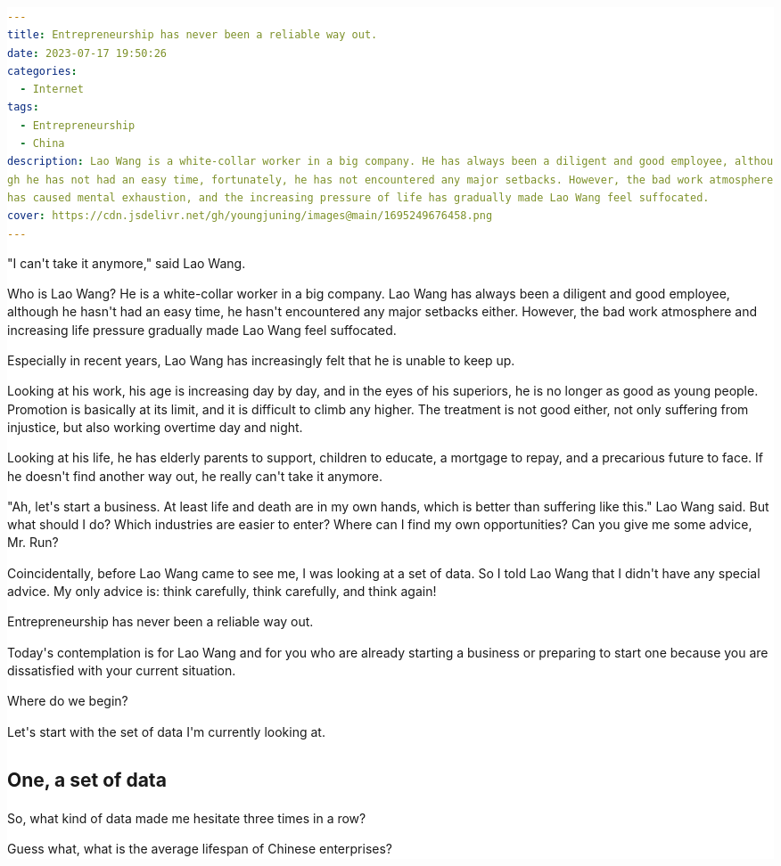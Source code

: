 ```yaml
---
title: Entrepreneurship has never been a reliable way out.
date: 2023-07-17 19:50:26
categories:
  - Internet
tags:
  - Entrepreneurship
  - China
description: Lao Wang is a white-collar worker in a big company. He has always been a diligent and good employee, although he has not had an easy time, fortunately, he has not encountered any major setbacks. However, the bad work atmosphere has caused mental exhaustion, and the increasing pressure of life has gradually made Lao Wang feel suffocated.
cover: https://cdn.jsdelivr.net/gh/youngjuning/images@main/1695249676458.png
---
```


"I can't take it anymore," said Lao Wang.

Who is Lao Wang? He is a white-collar worker in a big company. Lao Wang has always been a diligent and good employee, although he hasn't had an easy time, he hasn't encountered any major setbacks either. However, the bad work atmosphere and increasing life pressure gradually made Lao Wang feel suffocated.

Especially in recent years, Lao Wang has increasingly felt that he is unable to keep up.

Looking at his work, his age is increasing day by day, and in the eyes of his superiors, he is no longer as good as young people. Promotion is basically at its limit, and it is difficult to climb any higher. The treatment is not good either, not only suffering from injustice, but also working overtime day and night.

Looking at his life, he has elderly parents to support, children to educate, a mortgage to repay, and a precarious future to face. If he doesn't find another way out, he really can't take it anymore.

"Ah, let's start a business. At least life and death are in my own hands, which is better than suffering like this." Lao Wang said. But what should I do? Which industries are easier to enter? Where can I find my own opportunities? Can you give me some advice, Mr. Run?

Coincidentally, before Lao Wang came to see me, I was looking at a set of data. So I told Lao Wang that I didn't have any special advice. My only advice is: think carefully, think carefully, and think again!

Entrepreneurship has never been a reliable way out.

Today's contemplation is for Lao Wang and for you who are already starting a business or preparing to start one because you are dissatisfied with your current situation.

Where do we begin?

Let's start with the set of data I'm currently looking at.

## One, a set of data

So, what kind of data made me hesitate three times in a row?

Guess what, what is the average lifespan of Chinese enterprises?

